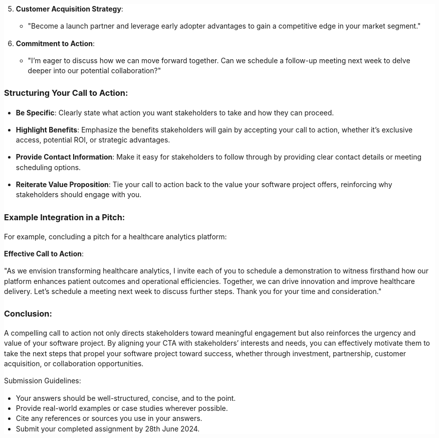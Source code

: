 5. **Customer Acquisition Strategy**:
   - "Become a launch partner and leverage early adopter advantages to gain a competitive edge in your market segment."

6. **Commitment to Action**:
   - "I’m eager to discuss how we can move forward together. Can we schedule a follow-up meeting next week to delve deeper into our potential collaboration?"

### Structuring Your Call to Action:

- **Be Specific**: Clearly state what action you want stakeholders to take and how they can proceed.
  
- **Highlight Benefits**: Emphasize the benefits stakeholders will gain by accepting your call to action, whether it’s exclusive access, potential ROI, or strategic advantages.

- **Provide Contact Information**: Make it easy for stakeholders to follow through by providing clear contact details or meeting scheduling options.

- **Reiterate Value Proposition**: Tie your call to action back to the value your software project offers, reinforcing why stakeholders should engage with you.

### Example Integration in a Pitch:

For example, concluding a pitch for a healthcare analytics platform:

**Effective Call to Action**:

"As we envision transforming healthcare analytics, I invite each of you to schedule a demonstration to witness firsthand how our platform enhances patient outcomes and operational efficiencies. Together, we can drive innovation and improve healthcare delivery. Let’s schedule a meeting next week to discuss further steps. Thank you for your time and consideration."

### Conclusion:

A compelling call to action not only directs stakeholders toward meaningful engagement but also reinforces the urgency and value of your software project. By aligning your CTA with stakeholders’ interests and needs, you can effectively motivate them to take the next steps that propel your software project toward success, whether through investment, partnership, customer acquisition, or collaboration opportunities.

 Submission Guidelines:
- Your answers should be well-structured, concise, and to the point.
- Provide real-world examples or case studies wherever possible.
- Cite any references or sources you use in your answers.
- Submit your completed assignment by 28th June 2024.


